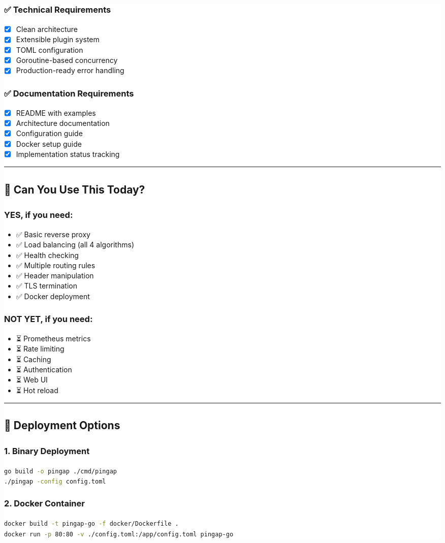 ### ✅ Technical Requirements
- [x] Clean architecture
- [x] Extensible plugin system
- [x] TOML configuration
- [x] Goroutine-based concurrency
- [x] Production-ready error handling

### ✅ Documentation Requirements
- [x] README with examples
- [x] Architecture documentation
- [x] Configuration guide
- [x] Docker setup guide
- [x] Implementation status tracking

---

## 🎯 Can You Use This Today?

### YES, if you need:
- ✅ Basic reverse proxy
- ✅ Load balancing (all 4 algorithms)
- ✅ Health checking
- ✅ Multiple routing rules
- ✅ Header manipulation
- ✅ TLS termination
- ✅ Docker deployment

### NOT YET, if you need:
- ⏳ Prometheus metrics
- ⏳ Rate limiting
- ⏳ Caching
- ⏳ Authentication
- ⏳ Web UI
- ⏳ Hot reload

---

## 🚀 Deployment Options

### 1. Binary Deployment
```bash
go build -o pingap ./cmd/pingap
./pingap -config config.toml
```

### 2. Docker Container
```bash
docker build -t pingap-go -f docker/Dockerfile .
docker run -p 80:80 -v ./config.toml:/app/config.toml pingap-go
```

